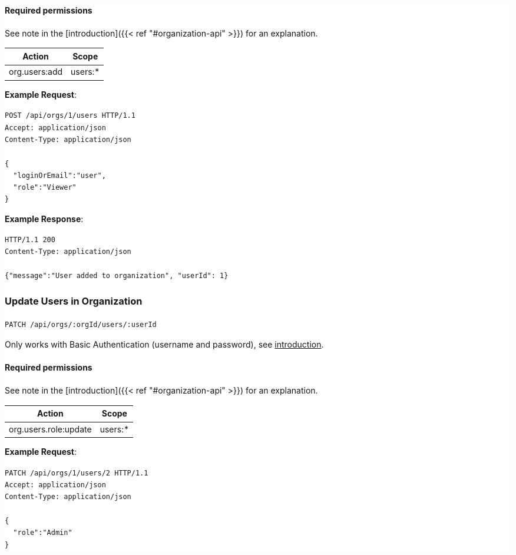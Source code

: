 #### Required permissions

See note in the [introduction]({{< ref "#organization-api" >}}) for an explanation.

| Action        | Scope    |
| ------------- | -------- |
| org.users:add | users:\* |

**Example Request**:

```http
POST /api/orgs/1/users HTTP/1.1
Accept: application/json
Content-Type: application/json

{
  "loginOrEmail":"user",
  "role":"Viewer"
}
```

**Example Response**:

```http
HTTP/1.1 200
Content-Type: application/json

{"message":"User added to organization", "userId": 1}
```

### Update Users in Organization

`PATCH /api/orgs/:orgId/users/:userId`

Only works with Basic Authentication (username and password), see [introduction](#admin-organizations-api).

#### Required permissions

See note in the [introduction]({{< ref "#organization-api" >}}) for an explanation.

| Action                | Scope    |
| --------------------- | -------- |
| org.users.role:update | users:\* |

**Example Request**:

```http
PATCH /api/orgs/1/users/2 HTTP/1.1
Accept: application/json
Content-Type: application/json

{
  "role":"Admin"
}
```
